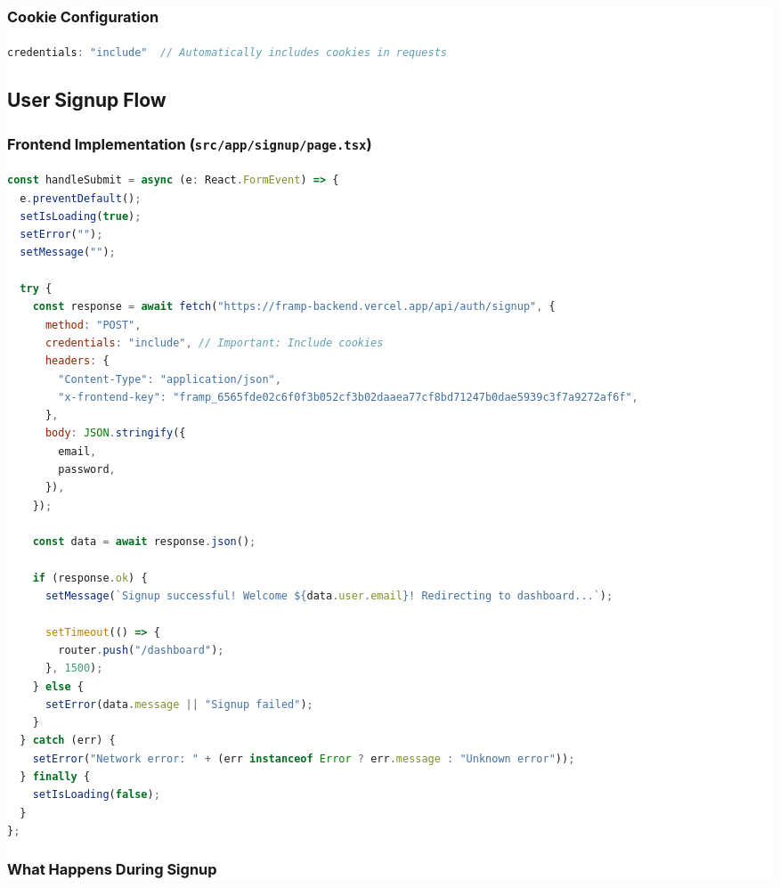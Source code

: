 ### Cookie Configuration
```javascript
credentials: "include"  // Automatically includes cookies in requests
```

## User Signup Flow

### Frontend Implementation (`src/app/signup/page.tsx`)

```javascript
const handleSubmit = async (e: React.FormEvent) => {
  e.preventDefault();
  setIsLoading(true);
  setError("");
  setMessage("");

  try {
    const response = await fetch("https://framp-backend.vercel.app/api/auth/signup", {
      method: "POST",
      credentials: "include", // Important: Include cookies
      headers: {
        "Content-Type": "application/json",
        "x-frontend-key": "framp_6565fde02c6f0f3b052cf3b02daaea77cf8bd71247b0dae5939c3f7a9272af6f",
      },
      body: JSON.stringify({
        email,
        password,
      }),
    });

    const data = await response.json();

    if (response.ok) {
      setMessage(`Signup successful! Welcome ${data.user.email}! Redirecting to dashboard...`);
      
      setTimeout(() => {
        router.push("/dashboard");
      }, 1500);
    } else {
      setError(data.message || "Signup failed");
    }
  } catch (err) {
    setError("Network error: " + (err instanceof Error ? err.message : "Unknown error"));
  } finally {
    setIsLoading(false);
  }
};
```

### What Happens During Signup
